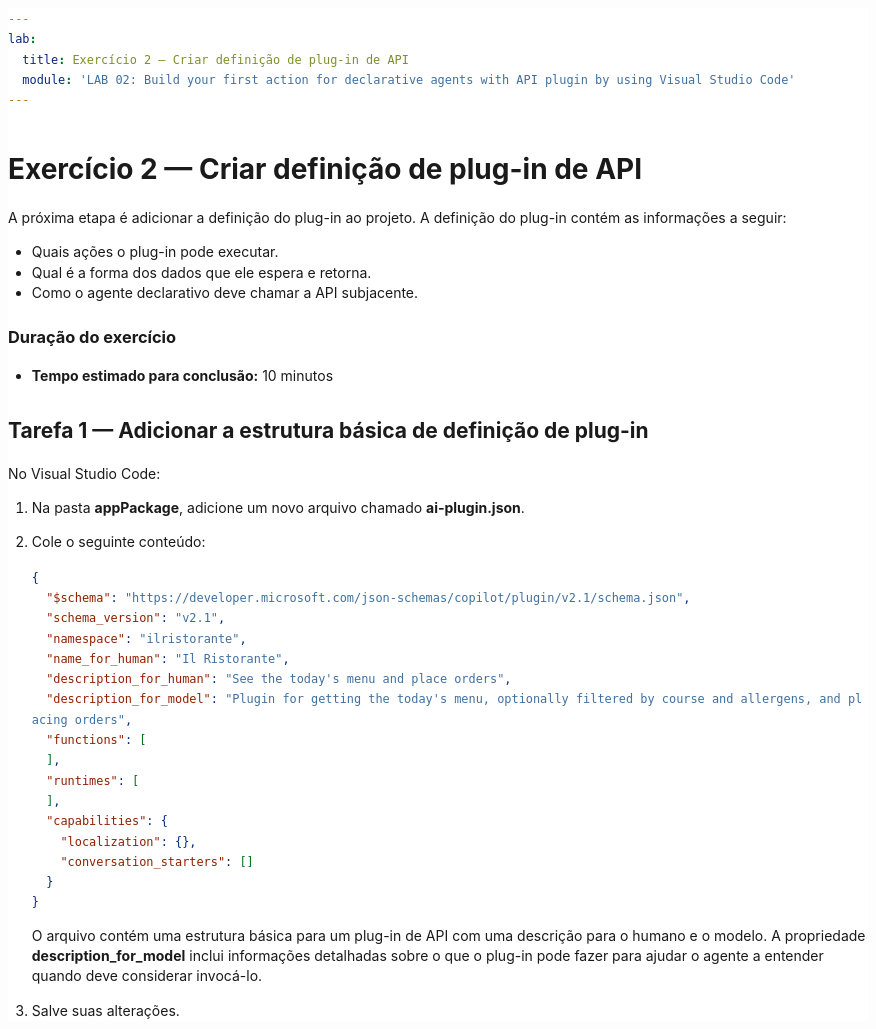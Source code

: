 ```yaml
---
lab:
  title: Exercício 2 — Criar definição de plug-in de API
  module: 'LAB 02: Build your first action for declarative agents with API plugin by using Visual Studio Code'
---
```


# Exercício 2 — Criar definição de plug-in de API

A próxima etapa é adicionar a definição do plug-in ao projeto. A definição do plug-in contém as informações a seguir:

- Quais ações o plug-in pode executar.
- Qual é a forma dos dados que ele espera e retorna.
- Como o agente declarativo deve chamar a API subjacente.

### Duração do exercício

- **Tempo estimado para conclusão:** 10 minutos

## Tarefa 1 — Adicionar a estrutura básica de definição de plug-in

No Visual Studio Code:

1. Na pasta **appPackage**, adicione um novo arquivo chamado **ai-plugin.json**.
1. Cole o seguinte conteúdo:

    ```json
    {
      "$schema": "https://developer.microsoft.com/json-schemas/copilot/plugin/v2.1/schema.json",
      "schema_version": "v2.1",
      "namespace": "ilristorante",
      "name_for_human": "Il Ristorante",
      "description_for_human": "See the today's menu and place orders",
      "description_for_model": "Plugin for getting the today's menu, optionally filtered by course and allergens, and placing orders",
      "functions": [ 
      ],
      "runtimes": [
      ],
      "capabilities": {
        "localization": {},
        "conversation_starters": []
      }
    }
    ```

    O arquivo contém uma estrutura básica para um plug-in de API com uma descrição para o humano e o modelo. A propriedade **description_for_model** inclui informações detalhadas sobre o que o plug-in pode fazer para ajudar o agente a entender quando deve considerar invocá-lo.
1. Salve suas alterações.

